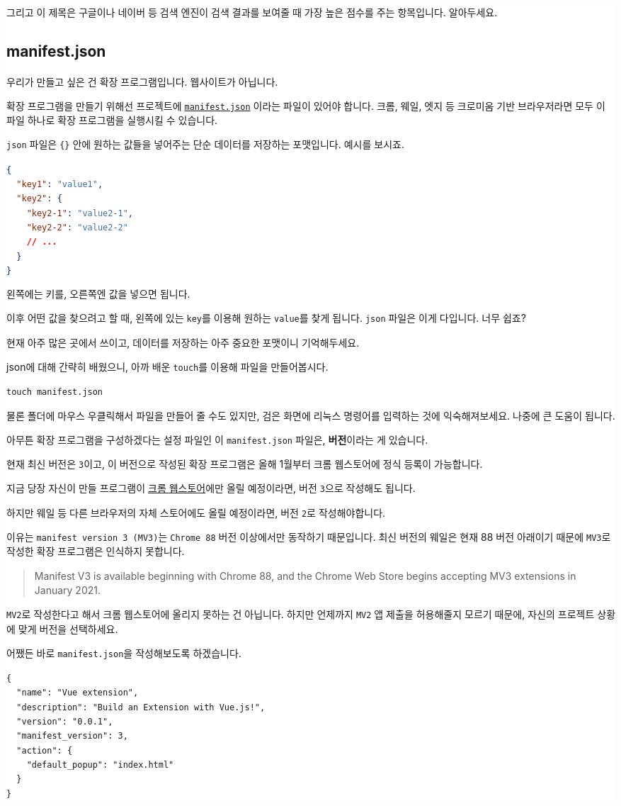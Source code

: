 그리고 이 제목은 구글이나 네이버 등 검색 엔진이 검색 결과를 보여줄 때 가장 높은 점수를 주는 항목입니다. 알아두세요.

## manifest.json

우리가 만들고 싶은 건 확장 프로그램입니다. 웹사이트가 아닙니다.

확장 프로그램을 만들기 위해선 프로젝트에 [`manifest.json`](https://developer.chrome.com/docs/extensions/mv3/getstarted/#manifest) 이라는 파일이 있어야 합니다. 크롬, 웨일, 엣지 등 크로미움 기반 브라우저라면 모두 이 파일 하나로 확장 프로그램을 실행시킬 수 있습니다.

`json` 파일은 `{}` 안에 원하는 값들을 넣어주는 단순 데이터를 저장하는 포맷입니다. 예시를 보시죠.

```json
{
  "key1": "value1",
  "key2": {
    "key2-1": "value2-1",
    "key2-2": "value2-2"
    // ...
  }
}
```

왼쪽에는 키를, 오른쪽엔 값을 넣으면 됩니다.

이후 어떤 값을 찾으려고 할 때, 왼쪽에 있는 `key`를 이용해 원하는 `value`를 찾게 됩니다. `json` 파일은 이게 다입니다. 너무 쉽죠?

현재 아주 많은 곳에서 쓰이고, 데이터를 저장하는 아주 중요한 포맷이니 기억해두세요.

json에 대해 간략히 배웠으니, 아까 배운 `touch`를 이용해 파일을 만들어봅시다.

```bash[bash]
touch manifest.json
```

물론 폴더에 마우스 우클릭해서 파일을 만들어 줄 수도 있지만, 검은 화면에 리눅스 명령어를 입력하는 것에 익숙해져보세요. 나중에 큰 도움이 됩니다.

아무튼 확장 프로그램을 구성하겠다는 설정 파일인 이 `manifest.json` 파일은, **버전**이라는 게 있습니다.

현재 최신 버전은 `3`이고, 이 버전으로 작성된 확장 프로그램은 올해 1월부터 크롬 웹스토어에 정식 등록이 가능합니다.

지금 당장 자신이 만들 프로그램이 [크롬 웹스토어](https://chrome.google.com/webstore/category/extensions)에만 올릴 예정이라면, 버전 `3`으로 작성해도 됩니다.

하지만 웨일 등 다른 브라우저의 자체 스토어에도 올릴 예정이라면, 버전 `2`로 작성해야합니다.

이유는 `manifest version 3 (MV3)`는 `Chrome 88` 버전 이상에서만 동작하기 때문입니다. 최신 버전의 웨일은 현재 88 버전 아래이기 때문에 `MV3`로 작성한 확장 프로그램은 인식하지 못합니다.

> Manifest V3 is available beginning with Chrome 88, and the Chrome Web Store begins accepting MV3 extensions in January 2021.

`MV2`로 작성한다고 해서 크롬 웹스토어에 올리지 못하는 건 아닙니다. 하지만 언제까지 `MV2` 앱 제출을 허용해줄지 모르기 때문에, 자신의 프로젝트 상황에 맞게 버전을 선택하세요.

어쨌든 바로 `manifest.json`을 작성해보도록 하겠습니다.

```json[manifest.json]
{
  "name": "Vue extension",
  "description": "Build an Extension with Vue.js!",
  "version": "0.0.1",
  "manifest_version": 3,
  "action": {
    "default_popup": "index.html"
  }
}
```
